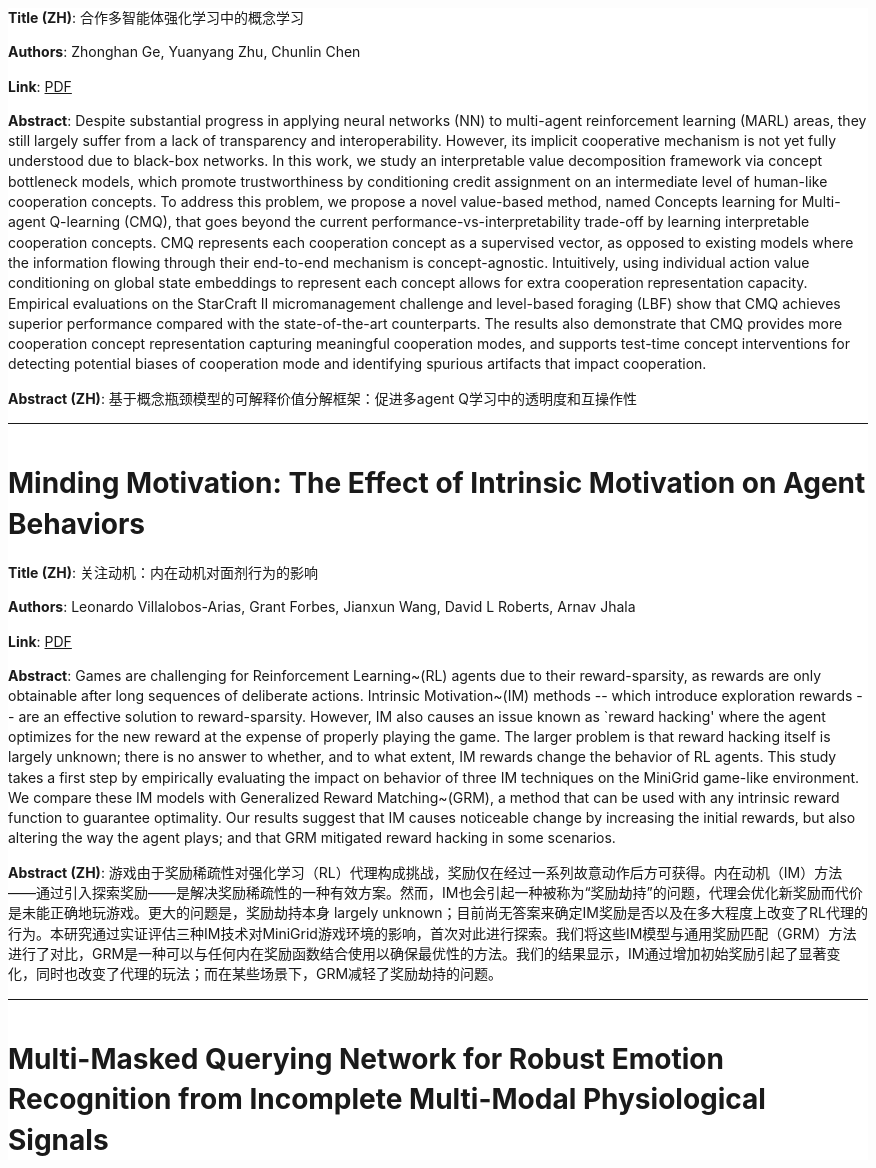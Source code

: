 **Title (ZH)**: 合作多智能体强化学习中的概念学习 

**Authors**: Zhonghan Ge, Yuanyang Zhu, Chunlin Chen  

**Link**: [PDF](https://arxiv.org/pdf/2507.20143)  

**Abstract**: Despite substantial progress in applying neural networks (NN) to multi-agent reinforcement learning (MARL) areas, they still largely suffer from a lack of transparency and interoperability. However, its implicit cooperative mechanism is not yet fully understood due to black-box networks. In this work, we study an interpretable value decomposition framework via concept bottleneck models, which promote trustworthiness by conditioning credit assignment on an intermediate level of human-like cooperation concepts. To address this problem, we propose a novel value-based method, named Concepts learning for Multi-agent Q-learning (CMQ), that goes beyond the current performance-vs-interpretability trade-off by learning interpretable cooperation concepts. CMQ represents each cooperation concept as a supervised vector, as opposed to existing models where the information flowing through their end-to-end mechanism is concept-agnostic. Intuitively, using individual action value conditioning on global state embeddings to represent each concept allows for extra cooperation representation capacity. Empirical evaluations on the StarCraft II micromanagement challenge and level-based foraging (LBF) show that CMQ achieves superior performance compared with the state-of-the-art counterparts. The results also demonstrate that CMQ provides more cooperation concept representation capturing meaningful cooperation modes, and supports test-time concept interventions for detecting potential biases of cooperation mode and identifying spurious artifacts that impact cooperation. 

**Abstract (ZH)**: 基于概念瓶颈模型的可解释价值分解框架：促进多agent Q学习中的透明度和互操作性 

---
# Minding Motivation: The Effect of Intrinsic Motivation on Agent Behaviors 

**Title (ZH)**: 关注动机：内在动机对面剂行为的影响 

**Authors**: Leonardo Villalobos-Arias, Grant Forbes, Jianxun Wang, David L Roberts, Arnav Jhala  

**Link**: [PDF](https://arxiv.org/pdf/2507.19725)  

**Abstract**: Games are challenging for Reinforcement Learning~(RL) agents due to their reward-sparsity, as rewards are only obtainable after long sequences of deliberate actions. Intrinsic Motivation~(IM) methods -- which introduce exploration rewards -- are an effective solution to reward-sparsity. However, IM also causes an issue known as `reward hacking' where the agent optimizes for the new reward at the expense of properly playing the game. The larger problem is that reward hacking itself is largely unknown; there is no answer to whether, and to what extent, IM rewards change the behavior of RL agents. This study takes a first step by empirically evaluating the impact on behavior of three IM techniques on the MiniGrid game-like environment. We compare these IM models with Generalized Reward Matching~(GRM), a method that can be used with any intrinsic reward function to guarantee optimality. Our results suggest that IM causes noticeable change by increasing the initial rewards, but also altering the way the agent plays; and that GRM mitigated reward hacking in some scenarios. 

**Abstract (ZH)**: 游戏由于奖励稀疏性对强化学习（RL）代理构成挑战，奖励仅在经过一系列故意动作后方可获得。内在动机（IM）方法——通过引入探索奖励——是解决奖励稀疏性的一种有效方案。然而，IM也会引起一种被称为“奖励劫持”的问题，代理会优化新奖励而代价是未能正确地玩游戏。更大的问题是，奖励劫持本身 largely unknown；目前尚无答案来确定IM奖励是否以及在多大程度上改变了RL代理的行为。本研究通过实证评估三种IM技术对MiniGrid游戏环境的影响，首次对此进行探索。我们将这些IM模型与通用奖励匹配（GRM）方法进行了对比，GRM是一种可以与任何内在奖励函数结合使用以确保最优性的方法。我们的结果显示，IM通过增加初始奖励引起了显著变化，同时也改变了代理的玩法；而在某些场景下，GRM减轻了奖励劫持的问题。 

---
# Multi-Masked Querying Network for Robust Emotion Recognition from Incomplete Multi-Modal Physiological Signals 
